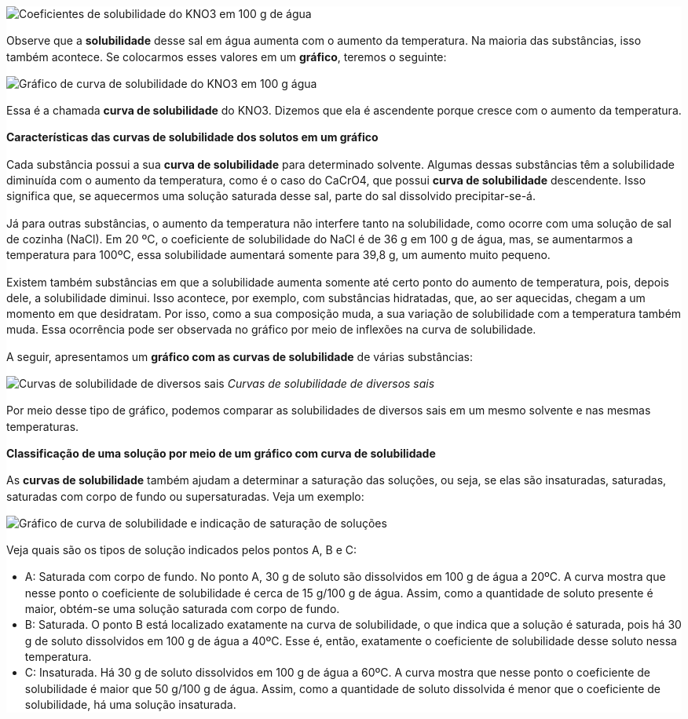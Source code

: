 ![Coeficientes de solubilidade do KNO3 em 100 g de água](https://static.planejativo.com/uploads/novas/d5a0bd5bf9f1f9f25884e46354018244.jpg)

Observe que a **solubilidade** desse sal em água aumenta com o aumento da temperatura. Na maioria das substâncias, isso também acontece. Se colocarmos esses valores em um **gráfico**, teremos o seguinte:

![Gráfico de curva de solubilidade do KNO3 em 100 g água](https://static.planejativo.com/uploads/novas/c06683e9e0a37869009aaeff4a39e8c2.jpg)

Essa é a chamada **curva de solubilidade** do KNO3. Dizemos que ela é ascendente porque cresce com o aumento da temperatura.

**Características das curvas de solubilidade dos solutos em um gráfico**

Cada substância possui a sua **curva de solubilidade** para determinado solvente. Algumas dessas substâncias têm a solubilidade diminuída com o aumento da temperatura, como é o caso do CaCrO4, que possui **curva de solubilidade** descendente. Isso significa que, se aquecermos uma solução saturada desse sal, parte do sal dissolvido precipitar-se-á.

Já para outras substâncias, o aumento da temperatura não interfere tanto na solubilidade, como ocorre com uma solução de sal de cozinha (NaCl). Em 20 ºC, o coeficiente de solubilidade do NaCl é de 36 g em 100 g de água, mas, se aumentarmos a temperatura para 100ºC, essa solubilidade aumentará somente para 39,8 g, um aumento muito pequeno.

Existem também substâncias em que a solubilidade aumenta somente até certo ponto do aumento de temperatura, pois, depois dele, a solubilidade diminui. Isso acontece, por exemplo, com substâncias hidratadas, que, ao ser aquecidas, chegam a um momento em que desidratam. Por isso, como a sua composição muda, a sua variação de solubilidade com a temperatura também muda. Essa ocorrência pode ser observada no gráfico por meio de inflexões na curva de solubilidade.

A seguir, apresentamos um **gráfico com as curvas de solubilidade** de várias substâncias:

![Curvas de solubilidade de diversos sais](https://static.planejativo.com/uploads/novas/f35d36114dd336be2b015f6790a51905.jpg)
*Curvas de solubilidade de diversos sais*

Por meio desse tipo de gráfico, podemos comparar as solubilidades de diversos sais em um mesmo solvente e nas mesmas temperaturas.

**Classificação de uma solução por meio de um gráfico com curva de solubilidade**

As **curvas de solubilidade** também ajudam a determinar a saturação das soluções, ou seja, se elas são insaturadas, saturadas, saturadas com corpo de fundo ou supersaturadas. Veja um exemplo:

![Gráfico de curva de solubilidade e indicação de saturação de soluções](https://static.planejativo.com/uploads/novas/4b44cdf7a05377f4bcce91ab4d580ab5.jpg)

Veja quais são os tipos de solução indicados pelos pontos A, B e C:

- A: Saturada com corpo de fundo. No ponto A, 30 g de soluto são dissolvidos em 100 g de água a 20ºC. A curva mostra que nesse ponto o coeficiente de solubilidade é cerca de 15 g/100 g de água. Assim, como a quantidade de soluto presente é maior, obtém-se uma solução saturada com corpo de fundo.
- B: Saturada. O ponto B está localizado exatamente na curva de solubilidade, o que indica que a solução é saturada, pois há 30 g de soluto dissolvidos em 100 g de água a 40ºC. Esse é, então, exatamente o coeficiente de solubilidade desse soluto nessa temperatura.
- C: Insaturada. Há 30 g de soluto dissolvidos em 100 g de água a 60ºC. A curva mostra que nesse ponto o coeficiente de solubilidade é maior que 50 g/100 g de água. Assim, como a quantidade de soluto dissolvida é menor que o coeficiente de solubilidade, há uma solução insaturada.

